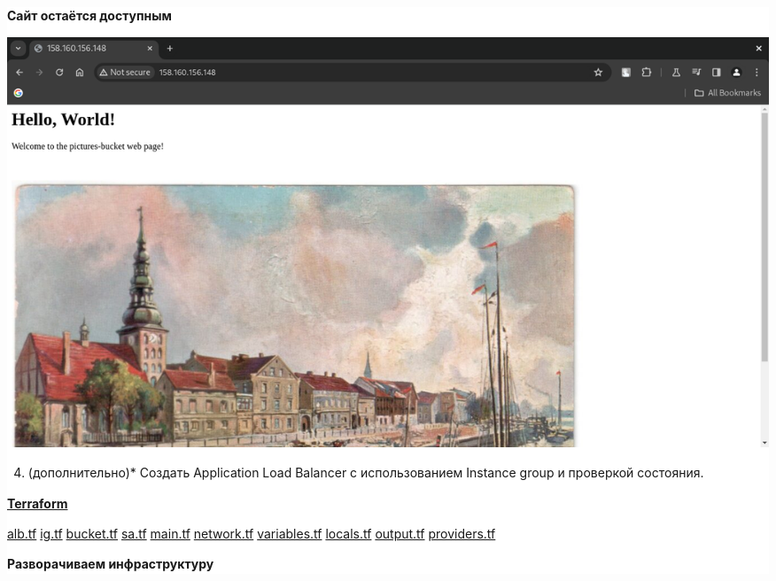 **Сайт остаётся доступным**

<p align="center">
    <img width="1200 height="600" src="/img/nlb_web_pic2.png">
</p>

4. (дополнительно)* Создать Application Load Balancer с использованием Instance group и проверкой состояния.

[**Terraform**](ter_alb/)

[alb.tf](ter_alb/alb.tf)
[ig.tf](ter_alb/ig.tf)
[bucket.tf](ter_alb/bucket.tf)
[sa.tf](ter_alb/sa.tf)
[main.tf](ter_alb/main.tf)
[network.tf](ter_alb/network.tf)
[variables.tf](ter_alb/variables.tf)
[locals.tf](ter_alb/locals.tf)
[output.tf](ter_alb/output.tf)
[providers.tf](ter_alb/providers.tf)

**Разворачиваем инфраструктуру**

<p align="center">